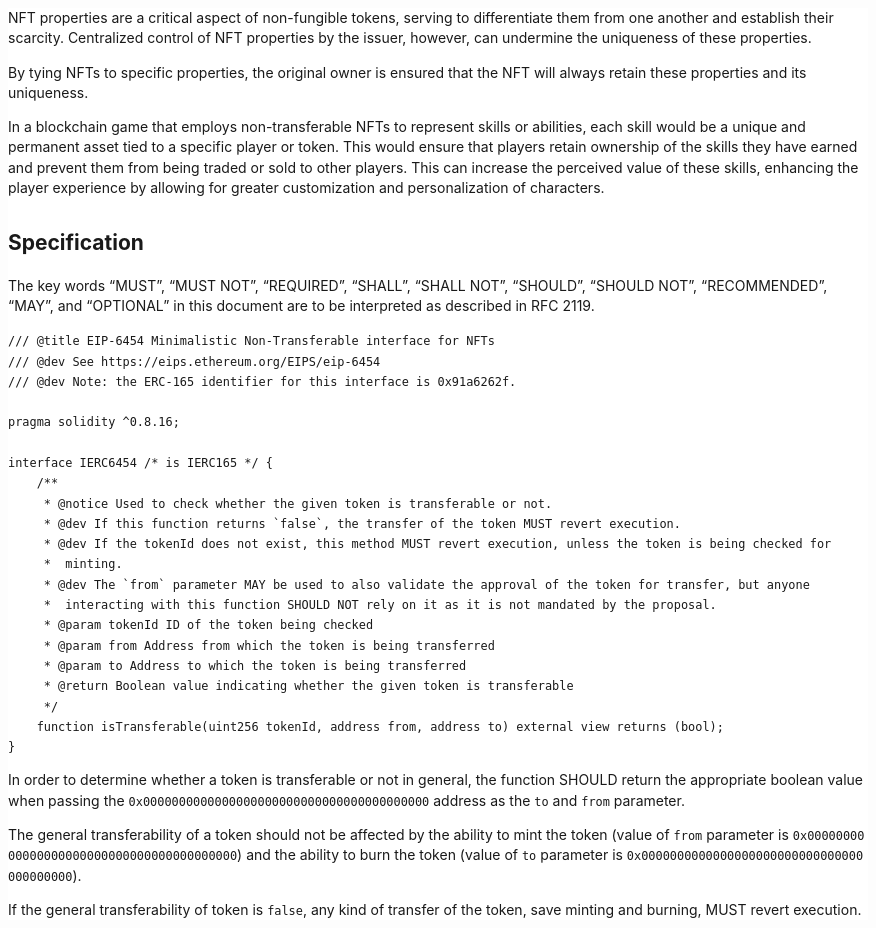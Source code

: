 NFT properties are a critical aspect of non-fungible tokens, serving to differentiate them from one another and establish their scarcity. Centralized control of NFT properties by the issuer, however, can undermine the uniqueness of these properties.

By tying NFTs to specific properties, the original owner is ensured that the NFT will always retain these properties and its uniqueness.

In a blockchain game that employs non-transferable NFTs to represent skills or abilities, each skill would be a unique and permanent asset tied to a specific player or token. This would ensure that players retain ownership of the skills they have earned and prevent them from being traded or sold to other players. This can increase the perceived value of these skills, enhancing the player experience by allowing for greater customization and personalization of characters.

## Specification

The key words “MUST”, “MUST NOT”, “REQUIRED”, “SHALL”, “SHALL NOT”, “SHOULD”, “SHOULD NOT”, “RECOMMENDED”, “MAY”, and “OPTIONAL” in this document are to be interpreted as described in RFC 2119.

```solidity
/// @title EIP-6454 Minimalistic Non-Transferable interface for NFTs
/// @dev See https://eips.ethereum.org/EIPS/eip-6454
/// @dev Note: the ERC-165 identifier for this interface is 0x91a6262f.

pragma solidity ^0.8.16;

interface IERC6454 /* is IERC165 */ {
    /**
     * @notice Used to check whether the given token is transferable or not.
     * @dev If this function returns `false`, the transfer of the token MUST revert execution.
     * @dev If the tokenId does not exist, this method MUST revert execution, unless the token is being checked for
     *  minting.
     * @dev The `from` parameter MAY be used to also validate the approval of the token for transfer, but anyone
     *  interacting with this function SHOULD NOT rely on it as it is not mandated by the proposal.
     * @param tokenId ID of the token being checked
     * @param from Address from which the token is being transferred
     * @param to Address to which the token is being transferred
     * @return Boolean value indicating whether the given token is transferable
     */
    function isTransferable(uint256 tokenId, address from, address to) external view returns (bool);
}
```

In order to determine whether a token is transferable or not in general, the function SHOULD return the appropriate boolean value when passing the `0x0000000000000000000000000000000000000000` address as the `to` and `from` parameter.

The general transferability of a token should not be affected by the ability to mint the token (value of `from` parameter is `0x0000000000000000000000000000000000000000`) and the ability to burn the token (value of `to` parameter is `0x0000000000000000000000000000000000000000`).

If the general transferability of token is `false`, any kind of transfer of the token, save minting and burning, MUST revert execution.
